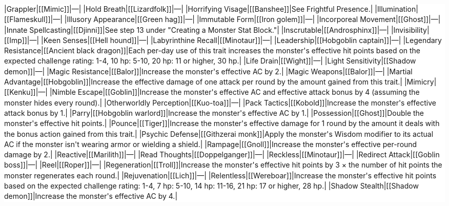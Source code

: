 |Grappler|[[Mimic]]|—|
|Hold Breath|[[Lizardfolk]]|—|
|Horrifying Visage|[[Banshee]]|See Frightful Presence.|
|Illumination|[[Flameskull]]|—|
|Illusory Appearance|[[Green hag]]|—|
|Immutable Form|[[Iron golem]]|—|
|Incorporeal Movement|[[Ghost]]|—|
|Innate Spellcasting|[[Djinni]]|See step 13 under "Creating a Monster Stat Block."|
|Inscrutable|[[Androsphinx]]|—|
|Invisibility|[[Imp]]|—|
|Keen Senses|[[Hell hound]]|—|
|Labyrinthine Recall|[[Minotaur]]|—|
|Leadership|[[Hobgoblin captain]]|—|
|Legendary Resistance|[[Ancient black dragon]]|Each per-day use of this trait increases the monster's effective hit points based on the expected challenge rating: 1-4, 10 hp: 5-10, 20 hp: 11 or higher, 30 hp.|
|Life Drain|[[Wight]]|—|
|Light Sensitivity|[[Shadow demon]]|—|
|Magic Resistance|[[Balor]]|Increase the monster's effective AC by 2.|
|Magic Weapons|[[Balor]]|—|
|Martial Advantage|[[Hobgoblin]]|Increase the effective damage of one attack per round by the amount gained from this trait.|
|Mimicry|[[Kenku]]|—|
|Nimble Escape|[[Goblin]]|Increase the monster's effective AC and effective attack bonus by 4 (assuming the monster hides every round).|
|Otherworldly Perception|[[Kuo-toa]]|—|
|Pack Tactics|[[Kobold]]|Increase the monster's effective attack bonus by 1.|
|Parry|[[Hobgoblin warlord]]|Increase the monster's effective AC by 1.|
|Possession|[[Ghost]]|Double the monster's effective hit points.|
|Pounce|[[Tiger]]|Increase the monster's effective damage for 1 round by the amount it deals with the bonus action gained from this trait.|
|Psychic Defense|[[Githzerai monk]]|Apply the monster's Wisdom modifier to its actual AC if the monster isn't wearing armor or wielding a shield.|
|Rampage|[[Gnoll]]|Increase the monster's effective per-round damage by 2.|
|Reactive|[[Marilith]]|—|
|Read Thoughts|[[Doppelganger]]|—|
|Reckless|[[Minotaur]]|—|
|Redirect Attack|[[Goblin boss]]|—|
|Reel|[[Roper]]|—|
|Regeneration|[[Troll]]|Increase the monster's effective hit points by 3 × the number of hit points the monster regenerates each round.|
|Rejuvenation|[[Lich]]|—|
|Relentless|[[Wereboar]]|Increase the monster's effective hit points based on the expected challenge rating: 1-4, 7 hp: 5-10, 14 hp: 11-16, 21 hp: 17 or higher, 28 hp.|
|Shadow Stealth|[[Shadow demon]]|Increase the monster's effective AC by 4.|